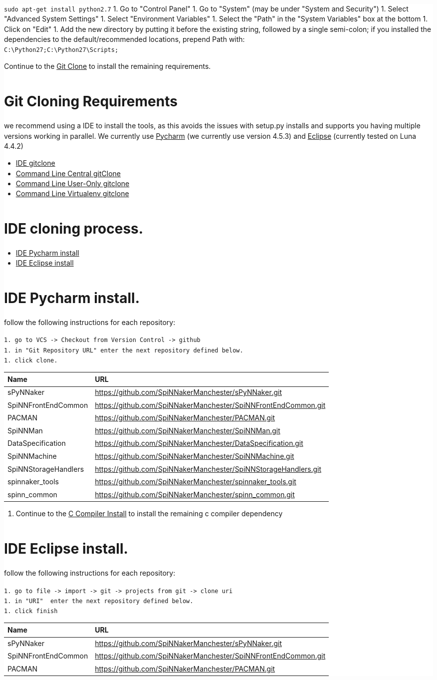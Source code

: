 ```sudo apt-get install python2.7```
    1. Go to "Control Panel"
    1. Go to "System" (may be under "System and Security")
    1. Select "Advanced System Settings"
    1. Select "Environment Variables"
    1. Select the "Path" in the "System Variables" box at the bottom
    1. Click on "Edit"
    1. Add the new directory by putting it before the existing string, followed by a single semi-colon; if you installed the dependencies to the default/recommended locations, prepend Path with:  
```C:\Python27;C:\Python27\Scripts; ```

Continue to the [Git Clone](#GITCLONE) to install the remaining requirements.

# <a name="GITCLONE"></a> Git Cloning Requirements

 we recommend using a IDE to install the tools, as this avoids the issues with setup.py installs and supports you having multiple versions working in parallel. We currently use [Pycharm](https://www.jetbrains.com/pycharm/) (we currently use version 4.5.3) and [Eclipse](https://eclipse.org/downloads/) (currently tested on Luna 4.4.2)
 
* [IDE gitclone](#IDEGitClone)
* [Command Line Central gitClone](#centeralGit)
 * [Command Line User-Only gitclone](#userGit)
 * [Command Line Virtualenv gitclone](#virutalGit)
 
# <a name="IDEGitClone"></a> IDE cloning process.

* [IDE Pycharm install](#Pycharm)
* [IDE Eclipse install](#Eclipse)

# <a name="Pycharm"></a> IDE Pycharm install.
follow the following instructions for each repository:

    1. go to VCS -> Checkout from Version Control -> github
    1. in "Git Repository URL" enter the next repository defined below.
    1. click clone.
    
|Name|URL|
|:----------------|:-----------------|    
|sPyNNaker | https://github.com/SpiNNakerManchester/sPyNNaker.git|
|SpiNNFrontEndCommon | https://github.com/SpiNNakerManchester/SpiNNFrontEndCommon.git|
|PACMAN | https://github.com/SpiNNakerManchester/PACMAN.git|
|SpiNNMan | https://github.com/SpiNNakerManchester/SpiNNMan.git|
|DataSpecification | https://github.com/SpiNNakerManchester/DataSpecification.git|
|SpiNNMachine | https://github.com/SpiNNakerManchester/SpiNNMachine.git|
|SpiNNStorageHandlers | https://github.com/SpiNNakerManchester/SpiNNStorageHandlers.git|
|spinnaker_tools | https://github.com/SpiNNakerManchester/spinnaker_tools.git|
|spinn_common | https://github.com/SpiNNakerManchester/spinn_common.git|

1. Continue to the [C Compiler Install](#CCOMPILE) to install the remaining c compiler dependency

# <a name="Eclipse"></a> IDE Eclipse install.

follow the following instructions for each repository:

    1. go to file -> import -> git -> projects from git -> clone uri
    1. in "URI"  enter the next repository defined below.
    1. click finish
    
|Name|URL|
|:----------------|:-----------------|    
|sPyNNaker | https://github.com/SpiNNakerManchester/sPyNNaker.git|
|SpiNNFrontEndCommon | https://github.com/SpiNNakerManchester/SpiNNFrontEndCommon.git|
|PACMAN | https://github.com/SpiNNakerManchester/PACMAN.git|
```